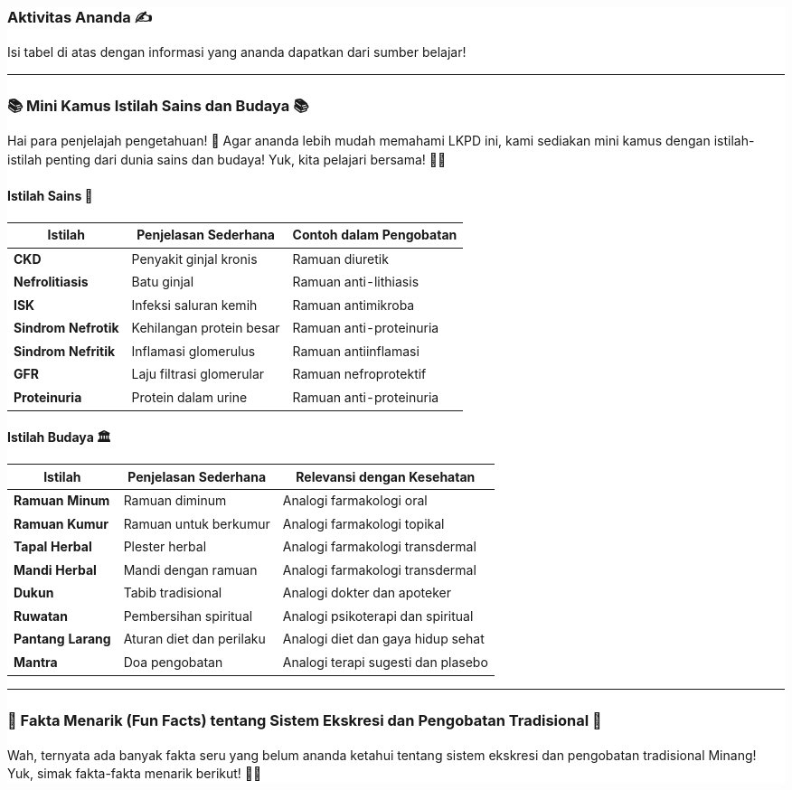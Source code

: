 ### Aktivitas Ananda ✍️

Isi tabel di atas dengan informasi yang ananda dapatkan dari sumber belajar!

---

### 📚 Mini Kamus Istilah Sains dan Budaya 📚

Hai para penjelajah pengetahuan! 🌟 Agar ananda lebih mudah memahami LKPD ini, kami sediakan mini kamus dengan istilah-istilah penting dari dunia sains dan budaya! Yuk, kita pelajari bersama! 📖✨

#### Istilah Sains 🔬

| Istilah | Penjelasan Sederhana | Contoh dalam Pengobatan |
|---------|----------------------|---------------------------|
| **CKD** | Penyakit ginjal kronis | Ramuan diuretik |
| **Nefrolitiasis** | Batu ginjal | Ramuan anti-lithiasis |
| **ISK** | Infeksi saluran kemih | Ramuan antimikroba |
| **Sindrom Nefrotik** | Kehilangan protein besar | Ramuan anti-proteinuria |
| **Sindrom Nefritik** | Inflamasi glomerulus | Ramuan antiinflamasi |
| **GFR** | Laju filtrasi glomerular | Ramuan nefroprotektif |
| **Proteinuria** | Protein dalam urine | Ramuan anti-proteinuria |

#### Istilah Budaya 🏛️

| Istilah | Penjelasan Sederhana | Relevansi dengan Kesehatan |
|---------|----------------------|------------------------------|
| **Ramuan Minum** | Ramuan diminum | Analogi farmakologi oral |
| **Ramuan Kumur** | Ramuan untuk berkumur | Analogi farmakologi topikal |
| **Tapal Herbal** | Plester herbal | Analogi farmakologi transdermal |
| **Mandi Herbal** | Mandi dengan ramuan | Analogi farmakologi transdermal |
| **Dukun** | Tabib tradisional | Analogi dokter dan apoteker |
| **Ruwatan** | Pembersihan spiritual | Analogi psikoterapi dan spiritual |
| **Pantang Larang** | Aturan diet dan perilaku | Analogi diet dan gaya hidup sehat |
| **Mantra** | Doa pengobatan | Analogi terapi sugesti dan plasebo |

---

### 🎯 Fakta Menarik (Fun Facts) tentang Sistem Ekskresi dan Pengobatan Tradisional 🎯

Wah, ternyata ada banyak fakta seru yang belum ananda ketahui tentang sistem ekskresi dan pengobatan tradisional Minang! Yuk, simak fakta-fakta menarik berikut! 🤩✨
